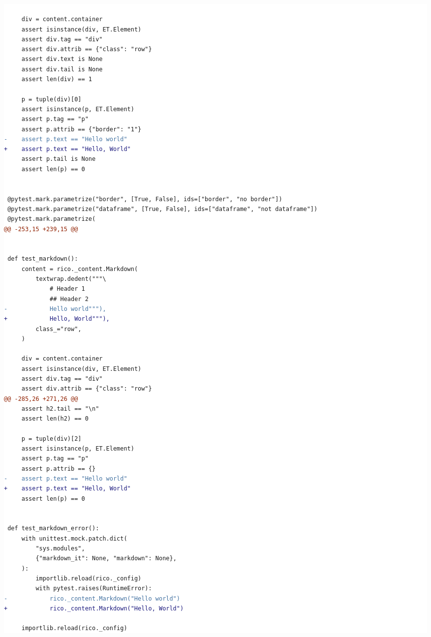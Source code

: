 ```diff
 
     div = content.container
     assert isinstance(div, ET.Element)
     assert div.tag == "div"
     assert div.attrib == {"class": "row"}
     assert div.text is None
     assert div.tail is None
     assert len(div) == 1
 
     p = tuple(div)[0]
     assert isinstance(p, ET.Element)
     assert p.tag == "p"
     assert p.attrib == {"border": "1"}
-    assert p.text == "Hello world"
+    assert p.text == "Hello, World"
     assert p.tail is None
     assert len(p) == 0
 
 
 @pytest.mark.parametrize("border", [True, False], ids=["border", "no border"])
 @pytest.mark.parametrize("dataframe", [True, False], ids=["dataframe", "not dataframe"])
 @pytest.mark.parametrize(
@@ -253,15 +239,15 @@
 
 
 def test_markdown():
     content = rico._content.Markdown(
         textwrap.dedent("""\
             # Header 1
             ## Header 2
-            Hello world"""),
+            Hello, World"""),
         class_="row",
     )
 
     div = content.container
     assert isinstance(div, ET.Element)
     assert div.tag == "div"
     assert div.attrib == {"class": "row"}
@@ -285,26 +271,26 @@
     assert h2.tail == "\n"
     assert len(h2) == 0
 
     p = tuple(div)[2]
     assert isinstance(p, ET.Element)
     assert p.tag == "p"
     assert p.attrib == {}
-    assert p.text == "Hello world"
+    assert p.text == "Hello, World"
     assert len(p) == 0
 
 
 def test_markdown_error():
     with unittest.mock.patch.dict(
         "sys.modules",
         {"markdown_it": None, "markdown": None},
     ):
         importlib.reload(rico._config)
         with pytest.raises(RuntimeError):
-            rico._content.Markdown("Hello world")
+            rico._content.Markdown("Hello, World")
 
     importlib.reload(rico._config)
```